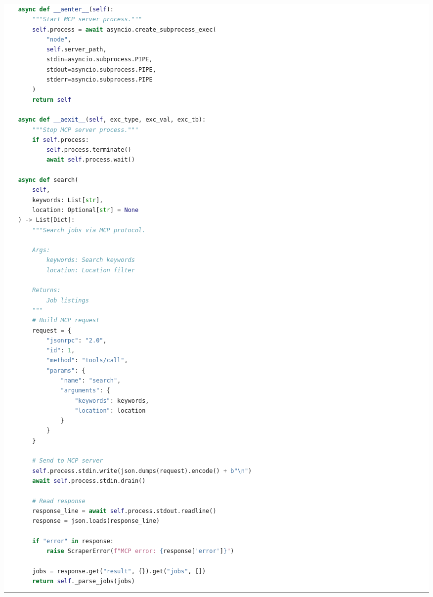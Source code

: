 ```python
    async def __aenter__(self):
        """Start MCP server process."""
        self.process = await asyncio.create_subprocess_exec(
            "node",
            self.server_path,
            stdin=asyncio.subprocess.PIPE,
            stdout=asyncio.subprocess.PIPE,
            stderr=asyncio.subprocess.PIPE
        )
        return self
    
    async def __aexit__(self, exc_type, exc_val, exc_tb):
        """Stop MCP server process."""
        if self.process:
            self.process.terminate()
            await self.process.wait()
    
    async def search(
        self,
        keywords: List[str],
        location: Optional[str] = None
    ) -> List[Dict]:
        """Search jobs via MCP protocol.
        
        Args:
            keywords: Search keywords
            location: Location filter
            
        Returns:
            Job listings
        """
        # Build MCP request
        request = {
            "jsonrpc": "2.0",
            "id": 1,
            "method": "tools/call",
            "params": {
                "name": "search",
                "arguments": {
                    "keywords": keywords,
                    "location": location
                }
            }
        }
        
        # Send to MCP server
        self.process.stdin.write(json.dumps(request).encode() + b"\n")
        await self.process.stdin.drain()
        
        # Read response
        response_line = await self.process.stdout.readline()
        response = json.loads(response_line)
        
        if "error" in response:
            raise ScraperError(f"MCP error: {response['error']}")
        
        jobs = response.get("result", {}).get("jobs", [])
        return self._parse_jobs(jobs)
```

---